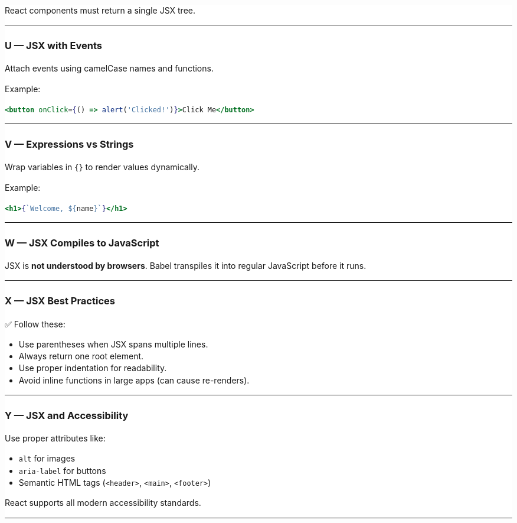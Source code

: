 React components must return a single JSX tree.

---

### **U — JSX with Events**

Attach events using camelCase names and functions.

Example:

```jsx
<button onClick={() => alert('Clicked!')}>Click Me</button>
```

---

### **V — Expressions vs Strings**

Wrap variables in `{}` to render values dynamically.

Example:

```jsx
<h1>{`Welcome, ${name}`}</h1>
```

---

### **W — JSX Compiles to JavaScript**

JSX is **not understood by browsers**.
Babel transpiles it into regular JavaScript before it runs.

---

### **X — JSX Best Practices**

✅ Follow these:

* Use parentheses when JSX spans multiple lines.
* Always return one root element.
* Use proper indentation for readability.
* Avoid inline functions in large apps (can cause re-renders).

---

### **Y — JSX and Accessibility**

Use proper attributes like:

* `alt` for images
* `aria-label` for buttons
* Semantic HTML tags (`<header>`, `<main>`, `<footer>`)

React supports all modern accessibility standards.

---
